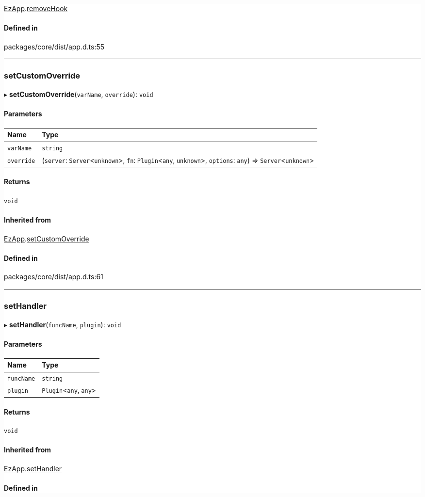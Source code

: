[EzApp](_ezbackend_common.EzApp).[removeHook](_ezbackend_common.EzApp#removehook)

#### Defined in

packages/core/dist/app.d.ts:55

___

### setCustomOverride

▸ **setCustomOverride**(`varName`, `override`): `void`

#### Parameters

| Name | Type |
| :------ | :------ |
| `varName` | `string` |
| `override` | (`server`: `Server`<`unknown`\>, `fn`: `Plugin`<`any`, `unknown`\>, `options`: `any`) => `Server`<`unknown`\> |

#### Returns

`void`

#### Inherited from

[EzApp](_ezbackend_common.EzApp).[setCustomOverride](_ezbackend_common.EzApp#setcustomoverride)

#### Defined in

packages/core/dist/app.d.ts:61

___

### setHandler

▸ **setHandler**(`funcName`, `plugin`): `void`

#### Parameters

| Name | Type |
| :------ | :------ |
| `funcName` | `string` |
| `plugin` | `Plugin`<`any`, `any`\> |

#### Returns

`void`

#### Inherited from

[EzApp](_ezbackend_common.EzApp).[setHandler](_ezbackend_common.EzApp#sethandler)

#### Defined in
